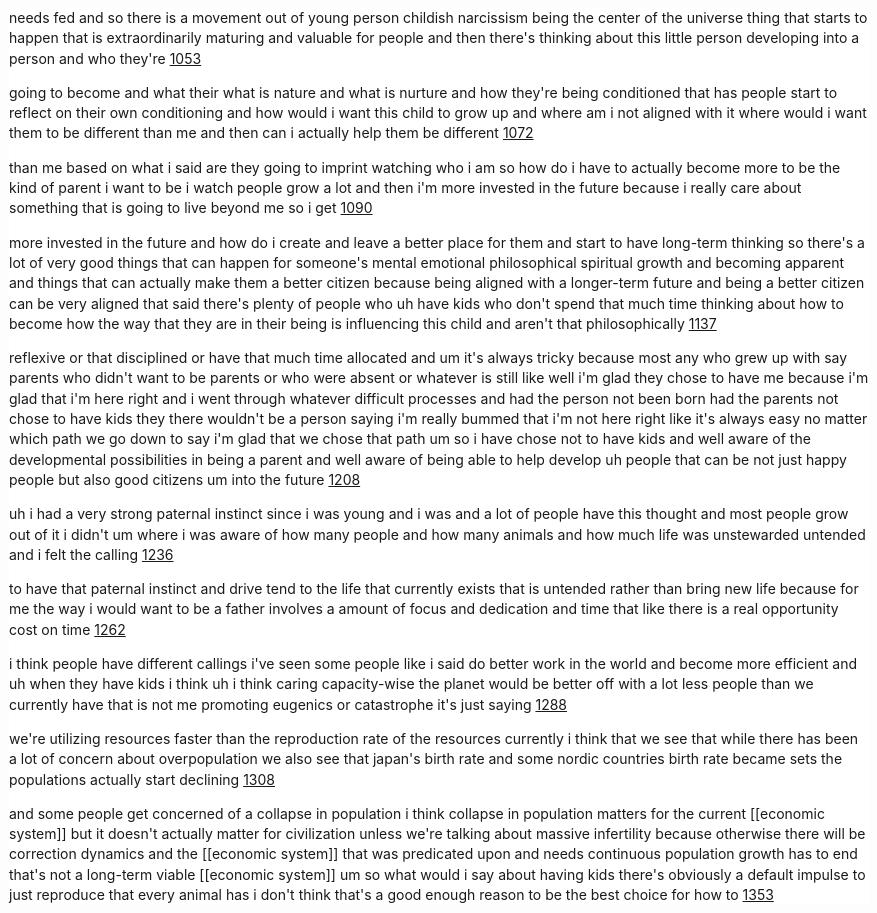 needs fed and so there is a movement out of young person childish narcissism being the center of the universe thing that starts to happen that is extraordinarily maturing and valuable for people and then there's thinking about this little person developing into a person and who they're [1053](https://www.youtube.com/watch?v=Fj6UjIV2VQQ&t=1053.76s)

going to become and what their what is nature and what is nurture and how they're being conditioned that has people start to reflect on their own conditioning and how would i want this child to grow up and where am i not aligned with it where would i want them to be different than me and then can i actually help them be different [1072](https://www.youtube.com/watch?v=Fj6UjIV2VQQ&t=1072.16s)

than me based on what i said are they going to imprint watching who i am so how do i have to actually become more to be the kind of parent i want to be i watch people grow a lot and then i'm more invested in the future because i really care about something that is going to live beyond me so i get [1090](https://www.youtube.com/watch?v=Fj6UjIV2VQQ&t=1090.4s)

more invested in the future and how do i create and leave a better place for them and start to have long-term thinking so there's a lot of very good things that can happen for someone's mental emotional philosophical spiritual growth and becoming apparent and things that can actually make them a better citizen because being aligned with a longer-term future and being a better citizen can be very aligned that said there's plenty of people who uh have kids who don't spend that much time thinking about how to become how the way that they are in their being is influencing this child and aren't that philosophically [1137](https://www.youtube.com/watch?v=Fj6UjIV2VQQ&t=1137.919s)

reflexive or that disciplined or have that much time allocated and um it's always tricky because most any who grew up with say parents who didn't want to be parents or who were absent or whatever is still like well i'm glad they chose to have me because i'm glad that i'm here right and i went through whatever difficult processes and had the person not been born had the parents not chose to have kids they there wouldn't be a person saying i'm really bummed that i'm not here right like it's always easy no matter which path we go down to say i'm glad that we chose that path um so i have chose not to have kids and well aware of the developmental possibilities in being a parent and well aware of being able to help develop uh people that can be not just happy people but also good citizens um into the future [1208](https://www.youtube.com/watch?v=Fj6UjIV2VQQ&t=1208.88s)

uh i had a very strong paternal instinct since i was young and i was and a lot of people have this thought and most people grow out of it i didn't um where i was aware of how many people and how many animals and how much life was unstewarded untended and i felt the calling [1236](https://www.youtube.com/watch?v=Fj6UjIV2VQQ&t=1236.799s)

to have that paternal instinct and drive tend to the life that currently exists that is untended rather than bring new life because for me the way i would want to be a father involves a amount of focus and dedication and time that like there is a real opportunity cost on time [1262](https://www.youtube.com/watch?v=Fj6UjIV2VQQ&t=1262.72s)

i think people have different callings i've seen some people like i said do better work in the world and become more efficient and uh when they have kids i think uh i think caring capacity-wise the planet would be better off with a lot less people than we currently have that is not me promoting eugenics or catastrophe it's just saying [1288](https://www.youtube.com/watch?v=Fj6UjIV2VQQ&t=1288.32s)

we're utilizing resources faster than the reproduction rate of the resources currently i think that we see that while there has been a lot of concern about overpopulation we also see that japan's birth rate and some nordic countries birth rate became sets the populations actually start declining [1308](https://www.youtube.com/watch?v=Fj6UjIV2VQQ&t=1308.32s)

and some people get concerned of a collapse in population i think collapse in population matters for the current [[economic system]] but it doesn't actually matter for civilization unless we're talking about massive infertility because otherwise there will be correction dynamics and the [[economic system]] that was predicated upon and needs continuous population growth has to end that's not a long-term viable [[economic system]] um so what would i say about having kids there's obviously a default impulse to just reproduce that every animal has i don't think that's a good enough reason to be the best choice for how to [1353](https://www.youtube.com/watch?v=Fj6UjIV2VQQ&t=1353.52s)
